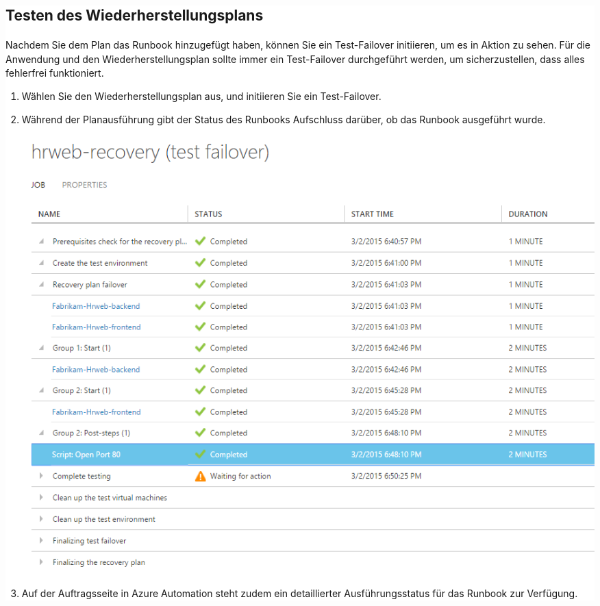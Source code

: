 ## <a name="test-the-recovery-plan"></a>Testen des Wiederherstellungsplans
Nachdem Sie dem Plan das Runbook hinzugefügt haben, können Sie ein Test-Failover initiieren, um es in Aktion zu sehen. Für die Anwendung und den Wiederherstellungsplan sollte immer ein Test-Failover durchgeführt werden, um sicherzustellen, dass alles fehlerfrei funktioniert.

1. Wählen Sie den Wiederherstellungsplan aus, und initiieren Sie ein Test-Failover.
2. Während der Planausführung gibt der Status des Runbooks Aufschluss darüber, ob das Runbook ausgeführt wurde.

   ![](media/site-recovery-runbook-automation/17.png)
3. Auf der Auftragsseite in Azure Automation steht zudem ein detaillierter Ausführungsstatus für das Runbook zur Verfügung.
